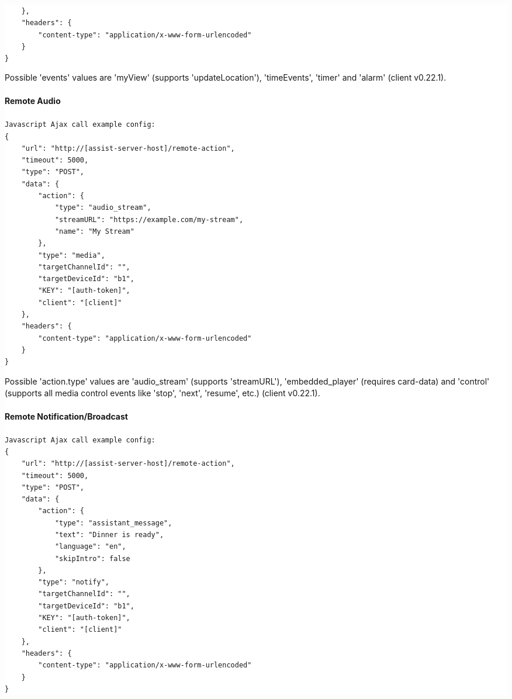 ```
	},
	"headers": {
		"content-type": "application/x-www-form-urlencoded"
	}
}
```

Possible 'events' values are 'myView' (supports 'updateLocation'), 'timeEvents', 'timer' and 'alarm' (client v0.22.1).

#### Remote Audio

```
Javascript Ajax call example config:
{
	"url": "http://[assist-server-host]/remote-action",
	"timeout": 5000,
	"type": "POST",
	"data": {
		"action": {
			"type": "audio_stream",
			"streamURL": "https://example.com/my-stream",
			"name": "My Stream"
		},
		"type": "media",
		"targetChannelId": "",
		"targetDeviceId": "b1",
		"KEY": "[auth-token]",
		"client": "[client]"
	},
	"headers": {
		"content-type": "application/x-www-form-urlencoded"
	}
}
```

Possible 'action.type' values are 'audio_stream' (supports 'streamURL'), 'embedded_player' (requires card-data) and 'control' (supports all media control events like 'stop', 'next', 'resume', etc.) (client v0.22.1).

#### Remote Notification/Broadcast

```
Javascript Ajax call example config:
{
	"url": "http://[assist-server-host]/remote-action",
	"timeout": 5000,
	"type": "POST",
	"data": {
		"action": {
			"type": "assistant_message",
			"text": "Dinner is ready",
			"language": "en",
			"skipIntro": false
		},
		"type": "notify",
		"targetChannelId": "",
		"targetDeviceId": "b1",
		"KEY": "[auth-token]",
		"client": "[client]"
	},
	"headers": {
		"content-type": "application/x-www-form-urlencoded"
	}
}
```